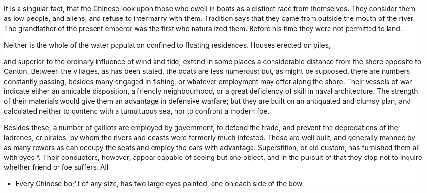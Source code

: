
It is a singular fact, that the Chinese look upon
those who dwell in boats as a distinct race from
themselves. They consider them as low people, and
aliens, and refuse to intermarry with them. Tradition
says that they came from outside the mouth of the
river. The grandfather of the present emperor was
the first who naturalized them. Before his time they
were not permitted to land.


Neither is the whole of the water population
confined to floating residences. Houses erected on piles,

and superior to the ordinary influence of wind and
tide, extend in some places a considerable distance
from the shore opposite to Canton. Between the
villages, as has been stated, the boats are less
numerous; but, as might be supposed, there are
numbers constantly passing, besides many engaged
in fishing, or whatever employment may offer along
the shore. Their vessels of war indicate either an
amicable disposition, a friendly neighbourhood, or
a great deficiency of skill in naval architecture. The
strength of their materials would give them an
advantage in defensive warfare; but they are built
on an antiquated and clumsy plan, and calculated
neither to contend with a tumultuous sea, nor to
confront a modern foe.


Besides these, a number of galliots are
employed by government, to defend the trade, and
prevent the depredations of the ladrones, or pirates,
by whom the rivers and coasts were formerly much
infested. These are well built, and generally manned
by as many rowers as can occupy the seats and
employ the oars with advantage. Superstition, or
old custom, has furnished them all with eyes *.
Their conductors, however, appear capable of seeing
but one object, and in the pursuit of that they
stop not to inquire whether friend or foe suffers. All


* Every Chinese bo;'.t of any size, has two large eyes painted,
one on each side of the bow.

